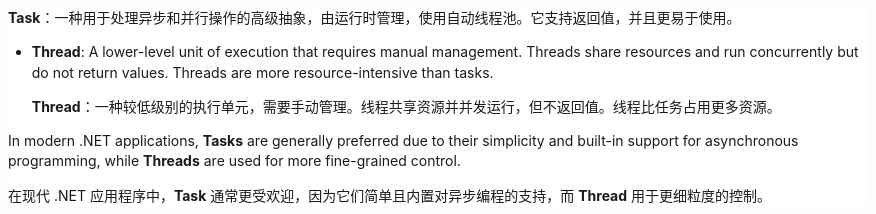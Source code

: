   **Task**：一种用于处理异步和并行操作的高级抽象，由运行时管理，使用自动线程池。它支持返回值，并且更易于使用。

- **Thread**: A lower-level unit of execution that requires manual management. Threads share resources and run concurrently but do not return values. Threads are more resource-intensive than tasks.
  
  **Thread**：一种较低级别的执行单元，需要手动管理。线程共享资源并并发运行，但不返回值。线程比任务占用更多资源。

In modern .NET applications, **Tasks** are generally preferred due to their simplicity and built-in support for asynchronous programming, while **Threads** are used for more fine-grained control.

在现代 .NET 应用程序中，**Task** 通常更受欢迎，因为它们简单且内置对异步编程的支持，而 **Thread** 用于更细粒度的控制。

